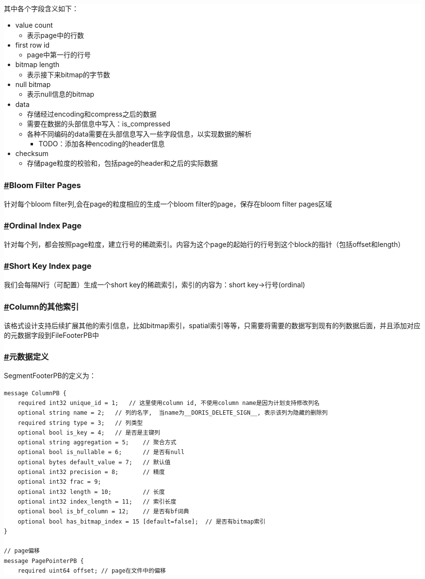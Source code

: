 其中各个字段含义如下：

- value count
  - 表示page中的行数
- first row id
  - page中第一行的行号
- bitmap length
  - 表示接下来bitmap的字节数
- null bitmap
  - 表示null信息的bitmap
- data
  - 存储经过encoding和compress之后的数据
  - 需要在数据的头部信息中写入：is_compressed
  - 各种不同编码的data需要在头部信息写入一些字段信息，以实现数据的解析
    - TODO：添加各种encoding的header信息
- checksum
  - 存储page粒度的校验和，包括page的header和之后的实际数据

### [#](https://doris.apache.org/master/zh-CN/internal/doris_storage_optimization.html#bloom-filter-pages)Bloom Filter Pages

针对每个bloom filter列,会在page的粒度相应的生成一个bloom filter的page，保存在bloom filter pages区域

### [#](https://doris.apache.org/master/zh-CN/internal/doris_storage_optimization.html#ordinal-index-page)Ordinal Index Page

针对每个列，都会按照page粒度，建立行号的稀疏索引。内容为这个page的起始行的行号到这个block的指针（包括offset和length）

### [#](https://doris.apache.org/master/zh-CN/internal/doris_storage_optimization.html#short-key-index-page)Short Key Index page

我们会每隔N行（可配置）生成一个short key的稀疏索引，索引的内容为：short key->行号(ordinal)

### [#](https://doris.apache.org/master/zh-CN/internal/doris_storage_optimization.html#column的其他索引)Column的其他索引

该格式设计支持后续扩展其他的索引信息，比如bitmap索引，spatial索引等等，只需要将需要的数据写到现有的列数据后面，并且添加对应的元数据字段到FileFooterPB中

### [#](https://doris.apache.org/master/zh-CN/internal/doris_storage_optimization.html#元数据定义)元数据定义

SegmentFooterPB的定义为：

```text
message ColumnPB {
    required int32 unique_id = 1;   // 这里使用column id, 不使用column name是因为计划支持修改列名
    optional string name = 2;   // 列的名字,  当name为__DORIS_DELETE_SIGN__, 表示该列为隐藏的删除列
    required string type = 3;   // 列类型
    optional bool is_key = 4;   // 是否是主键列
    optional string aggregation = 5;    // 聚合方式
    optional bool is_nullable = 6;      // 是否有null
    optional bytes default_value = 7;   // 默认值
    optional int32 precision = 8;       // 精度
    optional int32 frac = 9;
    optional int32 length = 10;         // 长度
    optional int32 index_length = 11;   // 索引长度
    optional bool is_bf_column = 12;    // 是否有bf词典
    optional bool has_bitmap_index = 15 [default=false];  // 是否有bitmap索引
}

// page偏移
message PagePointerPB {
	required uint64 offset; // page在文件中的偏移
```